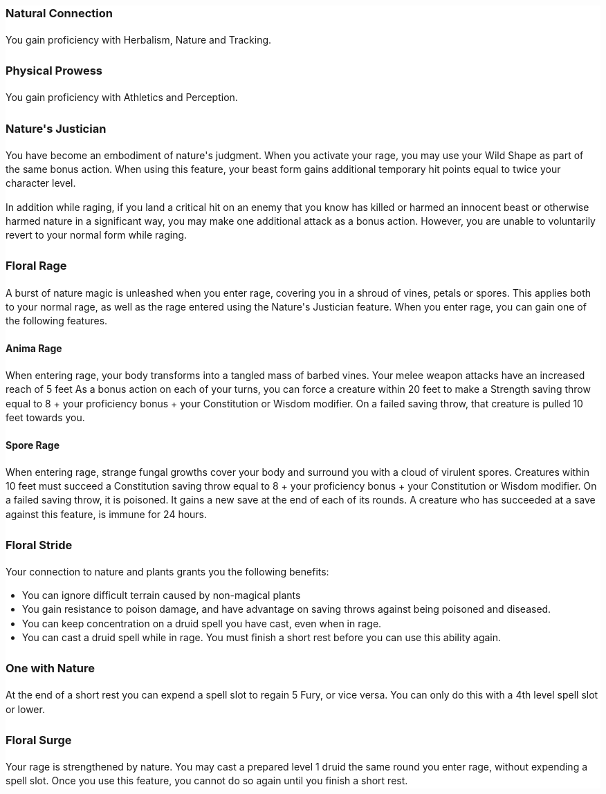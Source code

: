 

### Natural Connection
You gain proficiency with Herbalism, Nature and Tracking.

### Physical Prowess
You gain proficiency with Athletics and Perception.

### Nature's Justician
You have become an embodiment of nature's judgment. When you activate your rage, you may use your Wild Shape as part of the same bonus action. When using this feature, your beast form gains additional temporary hit points equal to twice your character level.

In addition while raging, if you land a critical hit on an enemy that you know has killed or harmed an innocent beast or otherwise harmed nature in a significant way, you may make one additional attack as a bonus action. However, you are unable to voluntarily revert to your normal form while raging.

### Floral Rage
A burst of nature magic is unleashed when you enter rage, covering you in a shroud of vines, petals or spores. This applies both to your normal rage, as well as the rage entered using the Nature's Justician feature. When you enter rage, you can gain one of the following features.



#### Anima Rage
When entering rage, your body transforms into a tangled mass of barbed vines. Your melee weapon attacks have an increased reach of 5 feet As a bonus action on each of your turns, you can force a creature within 20 feet to make a Strength saving throw equal to 8 + your proficiency bonus + your Constitution or Wisdom modifier. On a failed saving throw, that creature is pulled 10 feet towards you.

#### Spore Rage
When entering rage, strange fungal growths cover your body and surround you with a cloud of virulent spores. Creatures within 10 feet must succeed a Constitution saving throw equal to 8 + your proficiency bonus + your Constitution or Wisdom modifier. On a failed saving throw, it is poisoned. It gains a new save at the end of each of its rounds. A creature who has succeeded at a save against this feature, is immune for 24 hours.

### Floral Stride
Your connection to nature and plants grants you the following benefits:
 * You can ignore difficult terrain caused by non-magical plants
 * You gain resistance to poison damage, and have advantage on saving throws against being poisoned and diseased.
 * You can keep concentration on a druid spell you have cast, even when in rage.
 * You can cast a druid spell while in rage. You must finish a short rest before you can use this ability again.

### One with Nature
At the end of a short rest you can expend a spell slot to regain 5 Fury, or vice versa. You can only do this with a 4th level spell slot or lower.

### Floral Surge
Your rage is strengthened by nature. You may cast a prepared level 1 druid the same round you enter rage, without expending a spell slot. Once you use this feature, you cannot do so again until you finish a short rest.
